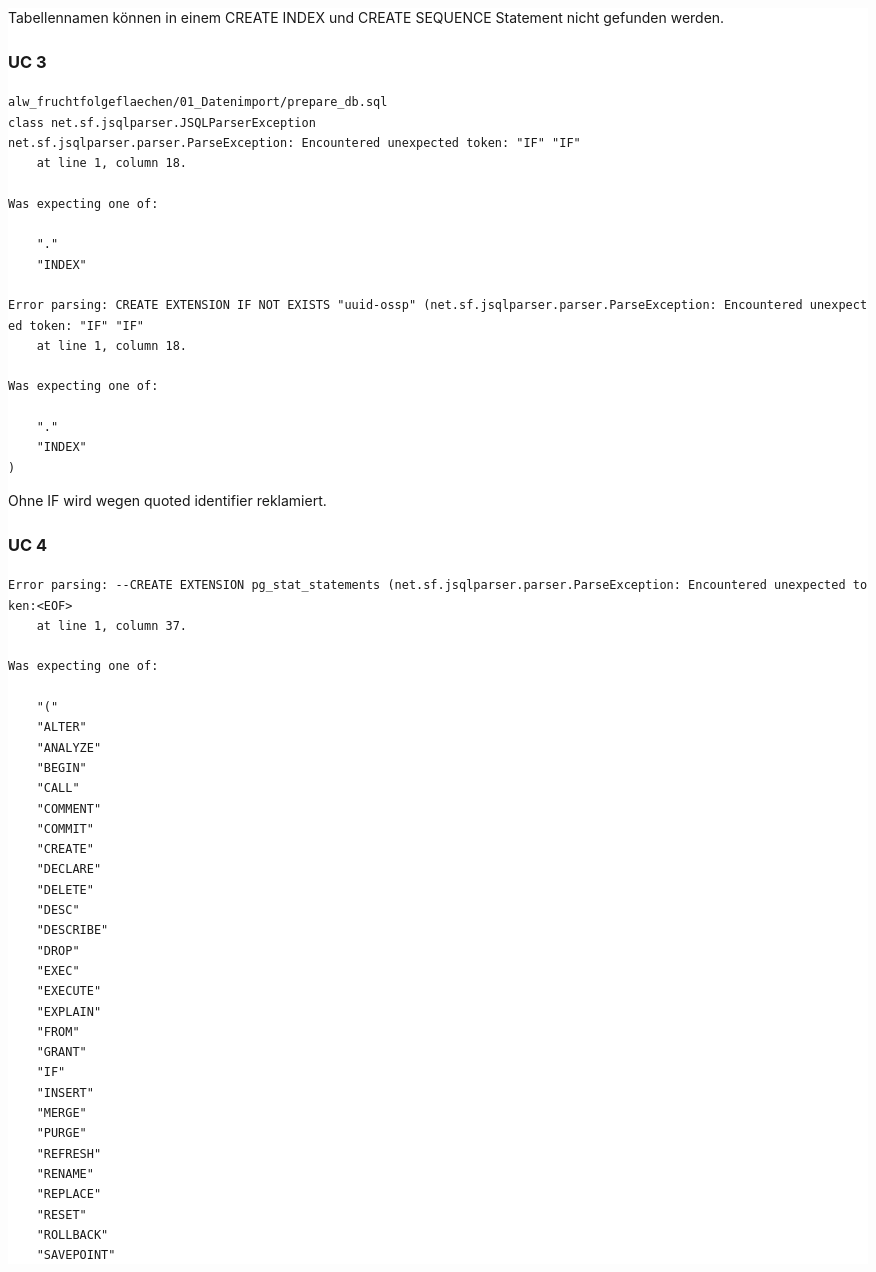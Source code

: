 Tabellennamen können in einem CREATE INDEX und CREATE SEQUENCE Statement nicht gefunden werden.

### UC 3

```
alw_fruchtfolgeflaechen/01_Datenimport/prepare_db.sql
class net.sf.jsqlparser.JSQLParserException
net.sf.jsqlparser.parser.ParseException: Encountered unexpected token: "IF" "IF"
    at line 1, column 18.

Was expecting one of:

    "."
    "INDEX"

Error parsing: CREATE EXTENSION IF NOT EXISTS "uuid-ossp" (net.sf.jsqlparser.parser.ParseException: Encountered unexpected token: "IF" "IF"
    at line 1, column 18.

Was expecting one of:

    "."
    "INDEX"
)
```

Ohne IF wird wegen quoted identifier reklamiert.

### UC 4

```
Error parsing: --CREATE EXTENSION pg_stat_statements (net.sf.jsqlparser.parser.ParseException: Encountered unexpected token:<EOF>
    at line 1, column 37.

Was expecting one of:

    "("
    "ALTER"
    "ANALYZE"
    "BEGIN"
    "CALL"
    "COMMENT"
    "COMMIT"
    "CREATE"
    "DECLARE"
    "DELETE"
    "DESC"
    "DESCRIBE"
    "DROP"
    "EXEC"
    "EXECUTE"
    "EXPLAIN"
    "FROM"
    "GRANT"
    "IF"
    "INSERT"
    "MERGE"
    "PURGE"
    "REFRESH"
    "RENAME"
    "REPLACE"
    "RESET"
    "ROLLBACK"
    "SAVEPOINT"
```